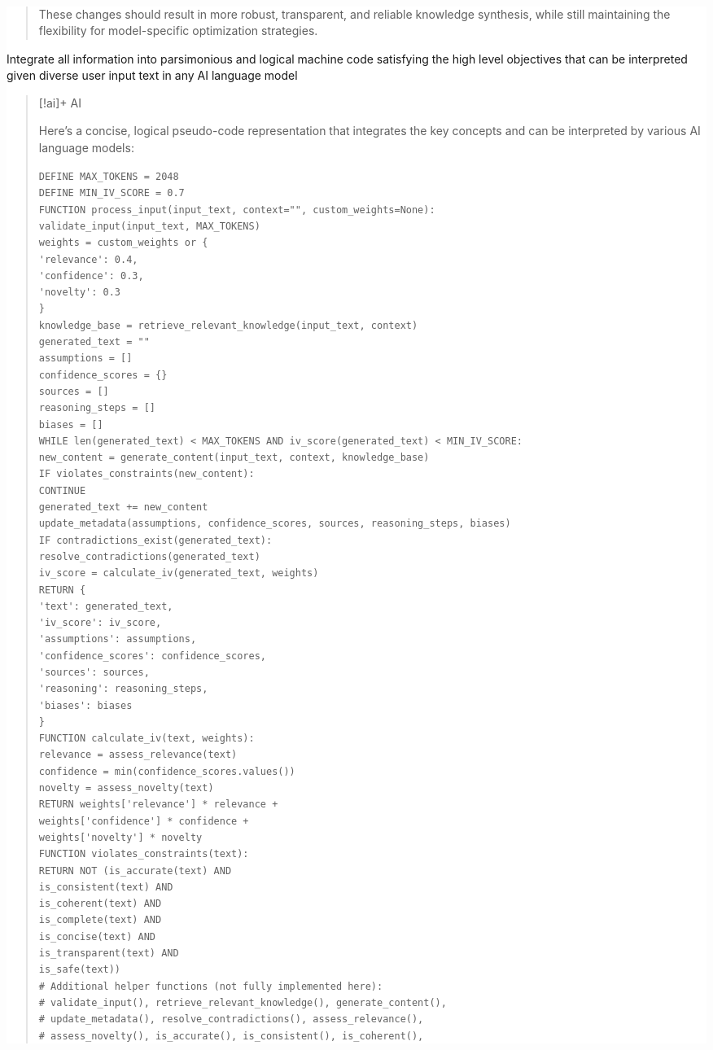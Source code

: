 > These changes should result in more robust, transparent, and reliable knowledge synthesis, while still maintaining the flexibility for model-specific optimization strategies.

Integrate all information into parsimonious and logical machine code satisfying the high level objectives that can be interpreted given diverse user input text in any AI language model

> [!ai]+ AI
>
> Here’s a concise, logical pseudo-code representation that integrates the key concepts and can be interpreted by various AI language models:
> ```
> DEFINE MAX_TOKENS = 2048
> DEFINE MIN_IV_SCORE = 0.7
> FUNCTION process_input(input_text, context="", custom_weights=None):
> validate_input(input_text, MAX_TOKENS)
> weights = custom_weights or {
> 'relevance': 0.4,
> 'confidence': 0.3,
> 'novelty': 0.3
> }
> knowledge_base = retrieve_relevant_knowledge(input_text, context)
> generated_text = ""
> assumptions = []
> confidence_scores = {}
> sources = []
> reasoning_steps = []
> biases = []
> WHILE len(generated_text) < MAX_TOKENS AND iv_score(generated_text) < MIN_IV_SCORE:
> new_content = generate_content(input_text, context, knowledge_base)
> IF violates_constraints(new_content):
> CONTINUE
> generated_text += new_content
> update_metadata(assumptions, confidence_scores, sources, reasoning_steps, biases)
> IF contradictions_exist(generated_text):
> resolve_contradictions(generated_text)
> iv_score = calculate_iv(generated_text, weights)
> RETURN {
> 'text': generated_text,
> 'iv_score': iv_score,
> 'assumptions': assumptions,
> 'confidence_scores': confidence_scores,
> 'sources': sources,
> 'reasoning': reasoning_steps,
> 'biases': biases
> }
> FUNCTION calculate_iv(text, weights):
> relevance = assess_relevance(text)
> confidence = min(confidence_scores.values())
> novelty = assess_novelty(text)
> RETURN weights['relevance'] * relevance +
> weights['confidence'] * confidence +
> weights['novelty'] * novelty
> FUNCTION violates_constraints(text):
> RETURN NOT (is_accurate(text) AND
> is_consistent(text) AND
> is_coherent(text) AND
> is_complete(text) AND
> is_concise(text) AND
> is_transparent(text) AND
> is_safe(text))
> # Additional helper functions (not fully implemented here):
> # validate_input(), retrieve_relevant_knowledge(), generate_content(),
> # update_metadata(), resolve_contradictions(), assess_relevance(),
> # assess_novelty(), is_accurate(), is_consistent(), is_coherent(),